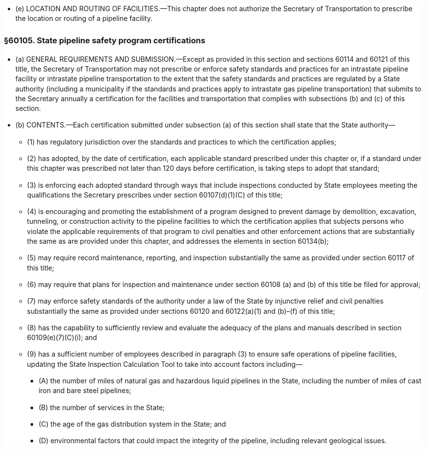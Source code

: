 * (e) LOCATION AND ROUTING OF FACILITIES.—This chapter does not authorize the Secretary of Transportation to prescribe the location or routing of a pipeline facility.

### §60105. State pipeline safety program certifications
* (a) GENERAL REQUIREMENTS AND SUBMISSION.—Except as provided in this section and sections 60114 and 60121 of this title, the Secretary of Transportation may not prescribe or enforce safety standards and practices for an intrastate pipeline facility or intrastate pipeline transportation to the extent that the safety standards and practices are regulated by a State authority (including a municipality if the standards and practices apply to intrastate gas pipeline transportation) that submits to the Secretary annually a certification for the facilities and transportation that complies with subsections (b) and (c) of this section.

* (b) CONTENTS.—Each certification submitted under subsection (a) of this section shall state that the State authority—

  * (1) has regulatory jurisdiction over the standards and practices to which the certification applies;

  * (2) has adopted, by the date of certification, each applicable standard prescribed under this chapter or, if a standard under this chapter was prescribed not later than 120 days before certification, is taking steps to adopt that standard;

  * (3) is enforcing each adopted standard through ways that include inspections conducted by State employees meeting the qualifications the Secretary prescribes under section 60107(d)(1)(C) of this title;

  * (4) is encouraging and promoting the establishment of a program designed to prevent damage by demolition, excavation, tunneling, or construction activity to the pipeline facilities to which the certification applies that subjects persons who violate the applicable requirements of that program to civil penalties and other enforcement actions that are substantially the same as are provided under this chapter, and addresses the elements in section 60134(b);

  * (5) may require record maintenance, reporting, and inspection substantially the same as provided under section 60117 of this title;

  * (6) may require that plans for inspection and maintenance under section 60108 (a) and (b) of this title be filed for approval;

  * (7) may enforce safety standards of the authority under a law of the State by injunctive relief and civil penalties substantially the same as provided under sections 60120 and 60122(a)(1) and (b)–(f) of this title;

  * (8) has the capability to sufficiently review and evaluate the adequacy of the plans and manuals described in section 60109(e)(7)(C)(i); and

  * (9) has a sufficient number of employees described in paragraph (3) to ensure safe operations of pipeline facilities, updating the State Inspection Calculation Tool to take into account factors including—

    * (A) the number of miles of natural gas and hazardous liquid pipelines in the State, including the number of miles of cast iron and bare steel pipelines;

    * (B) the number of services in the State;

    * (C) the age of the gas distribution system in the State; and

    * (D) environmental factors that could impact the integrity of the pipeline, including relevant geological issues.
